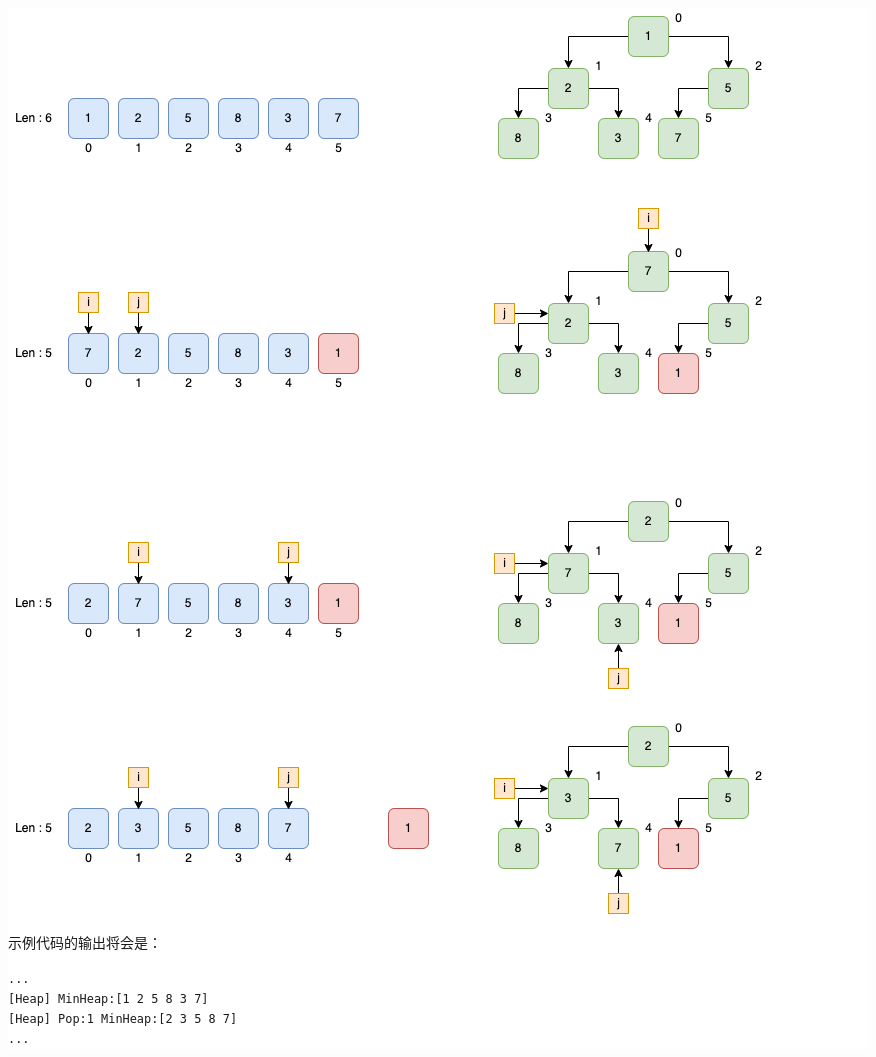 ![pop_heap.png](/img/pop_heap.png)

示例代码的输出将会是：

```bash
...
[Heap] MinHeap:[1 2 5 8 3 7]
[Heap] Pop:1 MinHeap:[2 3 5 8 7]
...
```
